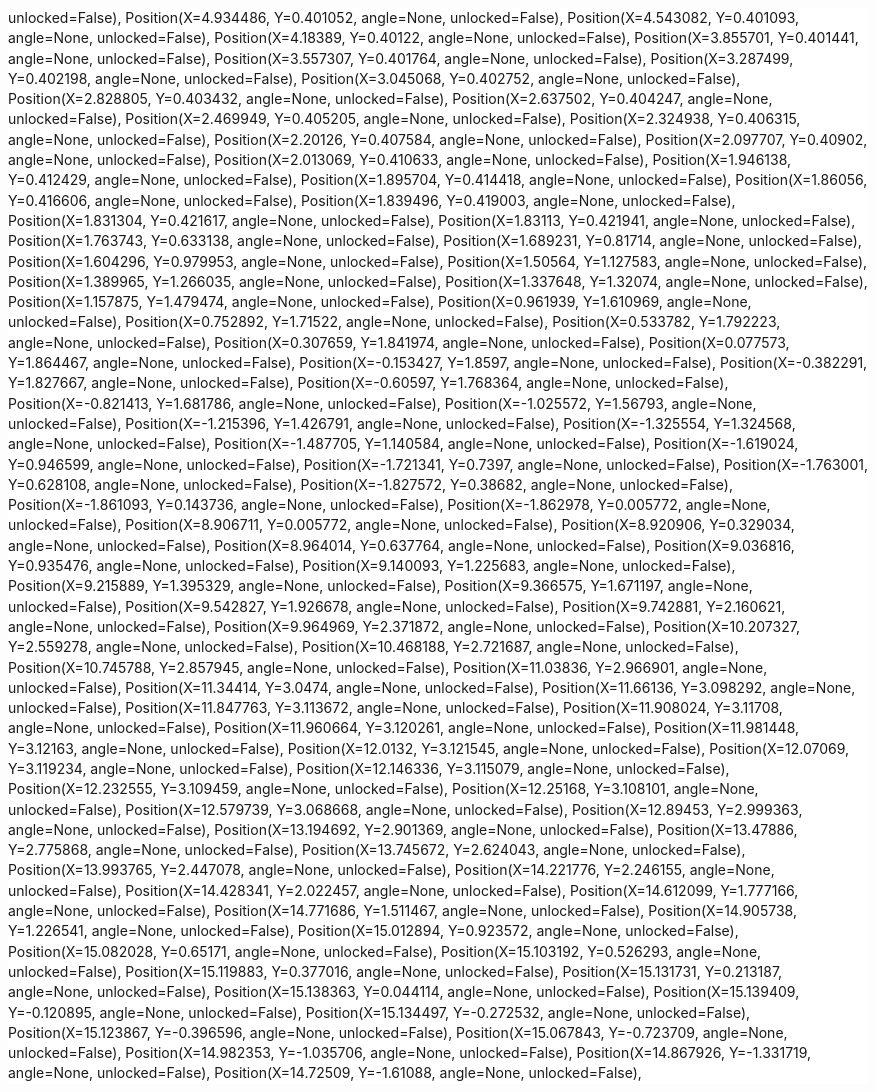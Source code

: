 unlocked=False), Position(X=4.934486, Y=0.401052, angle=None, unlocked=False), Position(X=4.543082, Y=0.401093, angle=None, unlocked=False), Position(X=4.18389, Y=0.40122, angle=None, unlocked=False), Position(X=3.855701, Y=0.401441, angle=None, unlocked=False), Position(X=3.557307, Y=0.401764, angle=None, unlocked=False), Position(X=3.287499, Y=0.402198, angle=None, unlocked=False), Position(X=3.045068, Y=0.402752, angle=None, unlocked=False), Position(X=2.828805, Y=0.403432, angle=None, unlocked=False), Position(X=2.637502, Y=0.404247, angle=None, unlocked=False), Position(X=2.469949, Y=0.405205, angle=None, unlocked=False), Position(X=2.324938, Y=0.406315, angle=None, unlocked=False), Position(X=2.20126, Y=0.407584, angle=None, unlocked=False), Position(X=2.097707, Y=0.40902, angle=None, unlocked=False), Position(X=2.013069, Y=0.410633, angle=None, unlocked=False), Position(X=1.946138, Y=0.412429, angle=None, unlocked=False), Position(X=1.895704, Y=0.414418, angle=None, unlocked=False), Position(X=1.86056, Y=0.416606, angle=None, unlocked=False), Position(X=1.839496, Y=0.419003, angle=None, unlocked=False), Position(X=1.831304, Y=0.421617, angle=None, unlocked=False), Position(X=1.83113, Y=0.421941, angle=None, unlocked=False), Position(X=1.763743, Y=0.633138, angle=None, unlocked=False), Position(X=1.689231, Y=0.81714, angle=None, unlocked=False), Position(X=1.604296, Y=0.979953, angle=None, unlocked=False), Position(X=1.50564, Y=1.127583, angle=None, unlocked=False), Position(X=1.389965, Y=1.266035, angle=None, unlocked=False), Position(X=1.337648, Y=1.32074, angle=None, unlocked=False), Position(X=1.157875, Y=1.479474, angle=None, unlocked=False), Position(X=0.961939, Y=1.610969, angle=None, unlocked=False), Position(X=0.752892, Y=1.71522, angle=None, unlocked=False), Position(X=0.533782, Y=1.792223, angle=None, unlocked=False), Position(X=0.307659, Y=1.841974, angle=None, unlocked=False), Position(X=0.077573, Y=1.864467, angle=None, unlocked=False), Position(X=-0.153427, Y=1.8597, angle=None, unlocked=False), Position(X=-0.382291, Y=1.827667, angle=None, unlocked=False), Position(X=-0.60597, Y=1.768364, angle=None, unlocked=False), Position(X=-0.821413, Y=1.681786, angle=None, unlocked=False), Position(X=-1.025572, Y=1.56793, angle=None, unlocked=False), Position(X=-1.215396, Y=1.426791, angle=None, unlocked=False), Position(X=-1.325554, Y=1.324568, angle=None, unlocked=False), Position(X=-1.487705, Y=1.140584, angle=None, unlocked=False), Position(X=-1.619024, Y=0.946599, angle=None, unlocked=False), Position(X=-1.721341, Y=0.7397, angle=None, unlocked=False), Position(X=-1.763001, Y=0.628108, angle=None, unlocked=False), Position(X=-1.827572, Y=0.38682, angle=None, unlocked=False), Position(X=-1.861093, Y=0.143736, angle=None, unlocked=False), Position(X=-1.862978, Y=0.005772, angle=None, unlocked=False), Position(X=8.906711, Y=0.005772, angle=None, unlocked=False), Position(X=8.920906, Y=0.329034, angle=None, unlocked=False), Position(X=8.964014, Y=0.637764, angle=None, unlocked=False), Position(X=9.036816, Y=0.935476, angle=None, unlocked=False), Position(X=9.140093, Y=1.225683, angle=None, unlocked=False), Position(X=9.215889, Y=1.395329, angle=None, unlocked=False), Position(X=9.366575, Y=1.671197, angle=None, unlocked=False), Position(X=9.542827, Y=1.926678, angle=None, unlocked=False), Position(X=9.742881, Y=2.160621, angle=None, unlocked=False), Position(X=9.964969, Y=2.371872, angle=None, unlocked=False), Position(X=10.207327, Y=2.559278, angle=None, unlocked=False), Position(X=10.468188, Y=2.721687, angle=None, unlocked=False), Position(X=10.745788, Y=2.857945, angle=None, unlocked=False), Position(X=11.03836, Y=2.966901, angle=None, unlocked=False), Position(X=11.34414, Y=3.0474, angle=None, unlocked=False), Position(X=11.66136, Y=3.098292, angle=None, unlocked=False), Position(X=11.847763, Y=3.113672, angle=None, unlocked=False), Position(X=11.908024, Y=3.11708, angle=None, unlocked=False), Position(X=11.960664, Y=3.120261, angle=None, unlocked=False), Position(X=11.981448, Y=3.12163, angle=None, unlocked=False), Position(X=12.0132, Y=3.121545, angle=None, unlocked=False), Position(X=12.07069, Y=3.119234, angle=None, unlocked=False), Position(X=12.146336, Y=3.115079, angle=None, unlocked=False), Position(X=12.232555, Y=3.109459, angle=None, unlocked=False), Position(X=12.25168, Y=3.108101, angle=None, unlocked=False), Position(X=12.579739, Y=3.068668, angle=None, unlocked=False), Position(X=12.89453, Y=2.999363, angle=None, unlocked=False), Position(X=13.194692, Y=2.901369, angle=None, unlocked=False), Position(X=13.47886, Y=2.775868, angle=None, unlocked=False), Position(X=13.745672, Y=2.624043, angle=None, unlocked=False), Position(X=13.993765, Y=2.447078, angle=None, unlocked=False), Position(X=14.221776, Y=2.246155, angle=None, unlocked=False), Position(X=14.428341, Y=2.022457, angle=None, unlocked=False), Position(X=14.612099, Y=1.777166, angle=None, unlocked=False), Position(X=14.771686, Y=1.511467, angle=None, unlocked=False), Position(X=14.905738, Y=1.226541, angle=None, unlocked=False), Position(X=15.012894, Y=0.923572, angle=None, unlocked=False), Position(X=15.082028, Y=0.65171, angle=None, unlocked=False), Position(X=15.103192, Y=0.526293, angle=None, unlocked=False), Position(X=15.119883, Y=0.377016, angle=None, unlocked=False), Position(X=15.131731, Y=0.213187, angle=None, unlocked=False), Position(X=15.138363, Y=0.044114, angle=None, unlocked=False), Position(X=15.139409, Y=-0.120895, angle=None, unlocked=False), Position(X=15.134497, Y=-0.272532, angle=None, unlocked=False), Position(X=15.123867, Y=-0.396596, angle=None, unlocked=False), Position(X=15.067843, Y=-0.723709, angle=None, unlocked=False), Position(X=14.982353, Y=-1.035706, angle=None, unlocked=False), Position(X=14.867926, Y=-1.331719, angle=None, unlocked=False), Position(X=14.72509, Y=-1.61088, angle=None, unlocked=False),